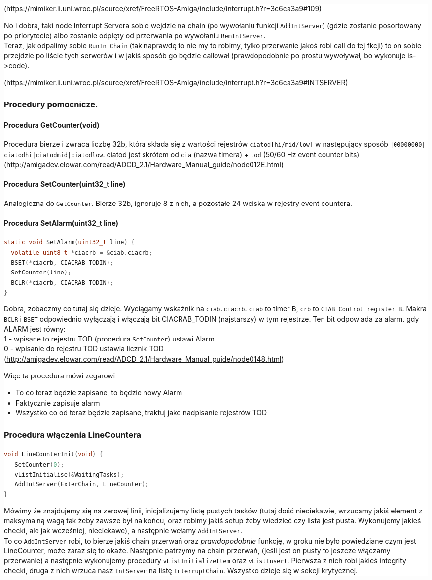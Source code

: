 (https://mimiker.ii.uni.wroc.pl/source/xref/FreeRTOS-Amiga/include/interrupt.h?r=3c6ca3a9#109)

No i dobra, taki node Interrupt Servera sobie wejdzie na chain (po wywołaniu funkcji `AddIntServer`) (gdzie zostanie posortowany po priorytecie) albo zostanie odpięty od przerwania po wywołaniu `RemIntServer`.  
Teraz, jak odpalimy sobie `RunIntChain` (tak naprawdę to nie my to robimy, tylko przerwanie jakoś robi call do tej fkcji) to on sobie przejdzie po liście tych serwerów i w jakiś sposób go będzie callował (prawdopodobnie po prostu wywoływał, bo wykonuje is->code).

 (https://mimiker.ii.uni.wroc.pl/source/xref/FreeRTOS-Amiga/include/interrupt.h?r=3c6ca3a9#INTSERVER)
### Procedury pomocnicze.
#### Procedura GetCounter(void)
Procedura bierze i zwraca liczbę 32b, która składa się z wartości rejestrów `ciatod[hi/mid/low]` w następujący sposób `|00000000|ciatodhi|ciatodmid|ciatodlow`. ciatod jest skrótem od `cia` (nazwa timera) + `tod` (50/60 Hz event counter bits) (http://amigadev.elowar.com/read/ADCD_2.1/Hardware_Manual_guide/node012E.html)
#### Procedura SetCounter(uint32_t line)
Analogiczna do `GetCounter`. Bierze 32b, ignoruje 8 z nich, a pozostałe 24 wciska w rejestry event countera.
#### Procedura SetAlarm(uint32_t line)
```c
static void SetAlarm(uint32_t line) {
  volatile uint8_t *ciacrb = &ciab.ciacrb;
  BSET(*ciacrb, CIACRAB_TODIN);
  SetCounter(line);
  BCLR(*ciacrb, CIACRAB_TODIN);
}
```
Dobra, zobaczmy co tutaj się dzieje. Wyciągamy wskaźnik na `ciab.ciacrb`. `ciab` to timer B, `crb` to `CIAB Control register B`. Makra `BCLR` i `BSET` odpowiednio wyłączają i włączają bit CIACRAB_TODIN (najstarszy) w tym rejestrze. 
Ten bit odpowiada za alarm. gdy ALARM jest równy:  
1 - wpisane to rejestru TOD (procedura `SetCounter`) ustawi Alarm    
0 - wpisanie do rejestru TOD ustawia licznik TOD     
(http://amigadev.elowar.com/read/ADCD_2.1/Hardware_Manual_guide/node0148.html)

Więc ta procedura mówi zegarowi
*   To co teraz będzie zapisane, to będzie nowy Alarm
*   Faktycznie zapisuje alarm
*   Wszystko co od teraz będzie zapisane, traktuj jako nadpisanie rejestrów TOD

### Procedura włączenia LineCountera
```c
void LineCounterInit(void) {
   SetCounter(0);
   vListInitialise(&WaitingTasks);
   AddIntServer(ExterChain, LineCounter);
}
```
Mówimy że znajdujemy się na zerowej linii, inicjalizujemy listę pustych tasków (tutaj dość nieciekawie, wrzucamy jakiś element z maksymalną wagą tak żeby zawsze był na końcu, oraz robimy jakiś setup żeby wiedzieć czy lista jest pusta. Wykonujemy jakieś checki, ale jak wcześniej, nieciekawe), a następnie wołamy `AddIntServer`.   
To co `AddIntServer` robi, to bierze jakiś chain przerwań oraz _prawdopodobnie_ funkcję, w groku nie było powiedziane czym jest LineCounter, może zaraz się to okaże. Następnie patrzymy na chain przerwań, (jeśli jest on pusty to jeszcze włączamy przerwanie) a następnie wykonujemy procedury `vListInitializeItem` oraz `vListInsert`. Pierwsza z nich robi jakieś integrity checki, druga z nich wrzuca nasz `IntServer` na listę `InterruptChain`. Wszystko dzieje się w sekcji krytycznej.


[`xSemaphoreCreateMutex`]: https://mimiker.ii.uni.wroc.pl/source/xref/FreeRTOS-Amiga/FreeRTOS/include/semphr.h?r=a5ea5b69#xSemaphoreCreateMutex
[`xSemaphoreCreateBinary`]: https://mimiker.ii.uni.wroc.pl/source/xref/FreeRTOS-Amiga/FreeRTOS/include/semphr.h?r=a5ea5b69#xSemaphoreCreateBinary
[kluczowa różnica]: https://mimiker.ii.uni.wroc.pl/source/xref/FreeRTOS-Amiga/FreeRTOS/queue.c?r=a5ea5b69#1550
[druga kluczowa różnica]: https://mimiker.ii.uni.wroc.pl/source/xref/FreeRTOS-Amiga/FreeRTOS/queue.c?r=a5ea5b69#1596